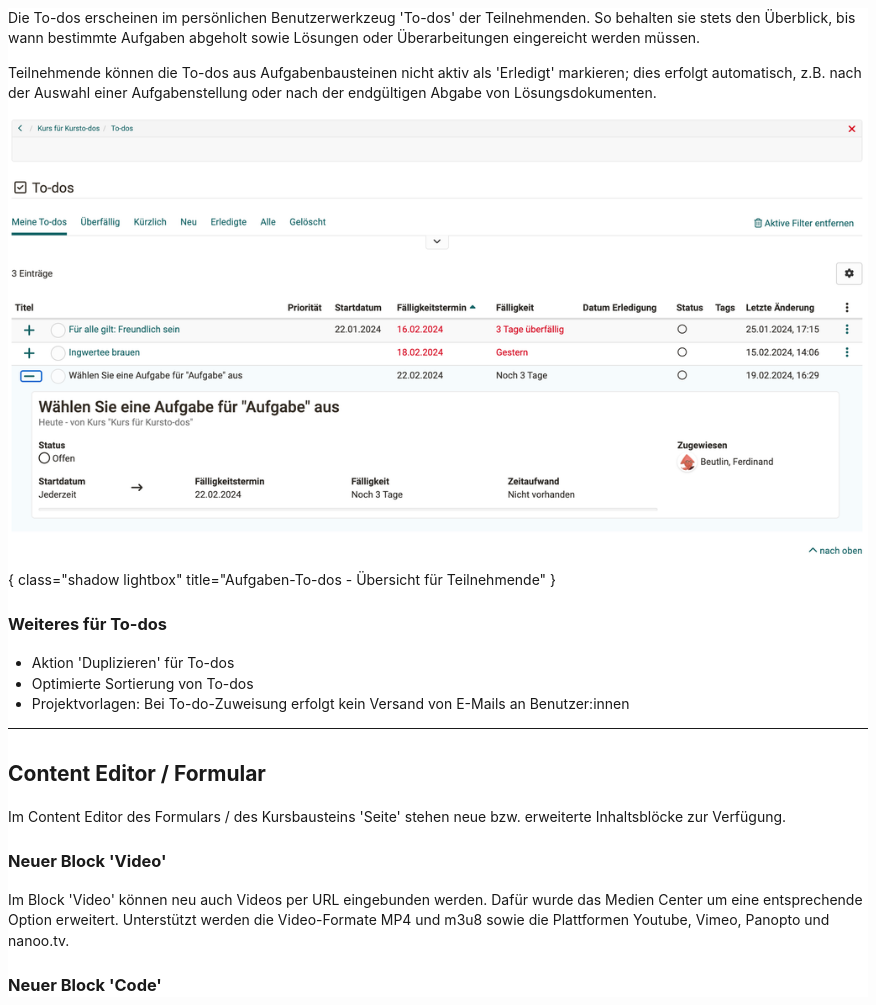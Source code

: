 Die To-dos erscheinen im persönlichen Benutzerwerkzeug 'To-dos' der Teilnehmenden. So behalten sie stets den Überblick, bis wann bestimmte Aufgaben abgeholt sowie Lösungen oder Überarbeitungen eingereicht werden müssen.

Teilnehmende können die To-dos aus Aufgabenbausteinen nicht aktiv als 'Erledigt' markieren; dies erfolgt automatisch, z.B. nach der Auswahl einer Aufgabenstellung oder nach der endgültigen Abgabe von Lösungsdokumenten.

![Aufgaben-To-dos - Übersicht für Teilnehmende](assets/182/To-do_task_participant_DE.png){ class="shadow lightbox" title="Aufgaben-To-dos - Übersicht für Teilnehmende" }

### Weiteres für To-dos

* Aktion 'Duplizieren' für To-dos
* Optimierte Sortierung von To-dos
* Projektvorlagen: Bei To-do-Zuweisung erfolgt kein Versand von E-Mails an Benutzer:innen

* * *

## Content Editor / Formular

Im Content Editor des Formulars / des Kursbausteins 'Seite' stehen neue bzw. erweiterte Inhaltsblöcke zur Verfügung.

### Neuer Block 'Video'

Im Block 'Video' können neu auch Videos per URL eingebunden werden. Dafür wurde das Medien Center um eine entsprechende Option erweitert. Unterstützt werden die Video-Formate MP4 und m3u8 sowie die Plattformen Youtube, Vimeo, Panopto und nanoo.tv.

### Neuer Block 'Code'
